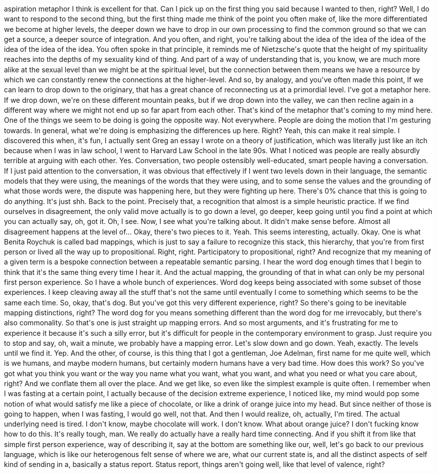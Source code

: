 aspiration metaphor I think is excellent for that. Can I pick up on the first thing you said because I wanted to then, right? Well, I do want to respond to the second thing, but the first thing made me think of the point you often make of, like the more differentiated we become at higher levels, the deeper down we have to drop in our own processing to find the common ground so that we can get a source, a deeper source of integration. And you often, and right, you're talking about the idea of the idea of the idea of the idea of the idea of the idea. You often spoke in that principle, it reminds me of Nietzsche's quote that the height of my spirituality reaches into the depths of my sexuality kind of thing. And part of a way of understanding that is, you know, we are much more alike at the sexual level than we might be at the spiritual level, but the connection between them means we have a resource by which we can constantly renew the connections at the higher-level. And so, by analogy, and you've often made this point, If we can learn to drop down to the originary, that has a great chance of reconnecting us at a primordial level. I've got a metaphor here. If we drop down, we're on these different mountain peaks, but if we drop down into the valley, we can then recline again in a different way where we might not end up so far apart from each other. That's kind of the metaphor that's coming to my mind here. One of the things we seem to be doing is going the opposite way. Not everywhere. People are doing the motion that I'm gesturing towards. In general, what we're doing is emphasizing the differences up here. Right? Yeah, this can make it real simple. I discovered this when, it's fun, I actually sent Greg an essay I wrote on a theory of justification, which was literally just like an itch because when I was in law school, I went to Harvard Law School in the late 90s. What I noticed was people are really absurdly terrible at arguing with each other. Yes. Conversation, two people ostensibly well-educated, smart people having a conversation. If I just paid attention to the conversation, it was obvious that effectively if I went two levels down in their language, the semantic models that they were using, the meanings of the words that they were using, and to some sense the values and the grounding of what those words were, the dispute was happening here, but they were fighting up here. There's 0% chance that this is going to do anything. It's just shh. Back to the point. Precisely that, a recognition that almost is a simple heuristic practice. If we find ourselves in disagreement, the only valid move actually is to go down a level, go deeper, keep going until you find a point at which you can actually say, oh, got it. Oh, I see. Now, I see what you're talking about. It didn't make sense before. Almost all disagreement happens at the level of... Okay, there's two pieces to it. Yeah. This seems interesting, actually. Okay. One is what Benita Roychuk is called bad mappings, which is just to say a failure to recognize this stack, this hierarchy, that you're from first person or lived all the way up to propositional. Right, right. Participatory to propositional, right? And recognize that my meaning of a given term is a bespoke connection between a repeatable semantic parsing. I hear the word dog enough times that I begin to think that it's the same thing every time I hear it. And the actual mapping, the grounding of that in what can only be my personal first person experience. So I have a whole bunch of experiences. Word dog keeps being associated with some subset of those experiences. I keep cleaving away all the stuff that's not the same until eventually I come to something which seems to be the same each time. So, okay, that's dog. But you've got this very different experience, right? So there's going to be inevitable mapping distinctions, right? The word dog for you means something different than the word dog for me irrevocably, but there's also commonality. So that's one is just straight up mapping errors. And so most arguments, and it's frustrating for me to experience it because it's such a silly error, but it's difficult for people in the contemporary environment to grasp. Just require you to stop and say, oh, wait a minute, we probably have a mapping error. Let's slow down and go down. Yeah, exactly. The levels until we find it. Yep. And the other, of course, is this thing that I got a gentleman, Joe Adelman, first name for me quite well, which is we humans, and maybe modern humans, but certainly modern humans have a very bad time. How does this work? So you've got what you think you want or the way you name what you want, what you want, and what you need or what you care about, right? And we conflate them all over the place. And we get like, so even like the simplest example is quite often. I remember when I was fasting at a certain point, I actually because of the decision extreme experience, I noticed like, my mind would pop some notion of what would satisfy me like a piece of chocolate, or like a drink of orange juice into my head. But since neither of those is going to happen, when I was fasting, I would go well, not that. And then I would realize, oh, actually, I'm tired. The actual underlying need is tired. I don't know, maybe chocolate will work. I don't know. What about orange juice? I don't fucking know how to do this. It's really tough, man. We really do actually have a really hard time connecting. And if you shift it from like that simple first person experience, way of describing it, say at the bottom are something like our, well, let's go back to our previous language, which is like our heterogenous felt sense of where we are, what our current state is, and all the distinct aspects of self kind of sending in a, basically a status report. Status report, things aren't going well, like that level of valence, right?